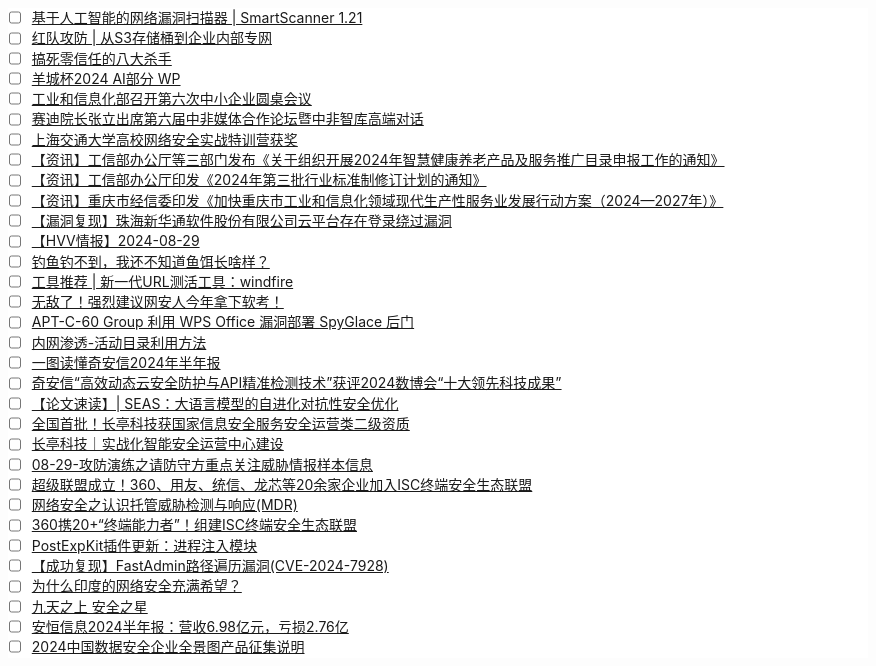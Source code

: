   - [ ] [基于人工智能的网络漏洞扫描器  | SmartScanner 1.21](https://mp.weixin.qq.com/s?__biz=MzkxNDAyNTY2NA==&mid=2247518295&idx=1&sn=2b321dc0feed9ab950f7c05ea48234b0)
  - [ ] [红队攻防 | 从S3存储桶到企业内部专网](https://mp.weixin.qq.com/s?__biz=MzkxNDAyNTY2NA==&mid=2247518295&idx=2&sn=646c35c05706de6aab6770c4448164d6)
  - [ ] [搞死零信任的八大杀手](https://mp.weixin.qq.com/s?__biz=MzAxOTk3NTg5OQ==&mid=2247490978&idx=1&sn=c98f1a5e731687ae4f6c1c8971068140)
  - [ ] [羊城杯2024 AI部分 WP](https://mp.weixin.qq.com/s?__biz=Mzg4MTg1MDY4MQ==&mid=2247485861&idx=1&sn=151763ec18c264f91fb6fc858aefea70)
  - [ ] [工业和信息化部召开第六次中小企业圆桌会议](https://mp.weixin.qq.com/s?__biz=MjM5NzYwNDU0Mg==&mid=2649246683&idx=1&sn=872594bbef865556f444bc41bfa54311)
  - [ ] [赛迪院长张立出席第六届中非媒体合作论坛暨中非智库高端对话](https://mp.weixin.qq.com/s?__biz=MjM5NzYwNDU0Mg==&mid=2649246683&idx=2&sn=039a5ff5e7538e774eaa429eba81b088)
  - [ ] [上海交通大学高校网络安全实战特训营获奖](https://mp.weixin.qq.com/s?__biz=MzkzMjE4NzU5MA==&mid=2247488156&idx=1&sn=018b6da5b202c0de7828106f70ca00b2)
  - [ ] [【资讯】工信部办公厅等三部门发布《关于组织开展2024年智慧健康养老产品及服务推广目录申报工作的通知》](https://mp.weixin.qq.com/s?__biz=MzU1NDY3NDgwMQ==&mid=2247544912&idx=1&sn=1e37d321f54e5f5e35b971fd1224cf7a)
  - [ ] [【资讯】工信部办公厅印发《2024年第三批行业标准制修订计划的通知》](https://mp.weixin.qq.com/s?__biz=MzU1NDY3NDgwMQ==&mid=2247544912&idx=2&sn=7c2d1b9d81fc5ded82197467baa5efe9)
  - [ ] [【资讯】重庆市经信委印发《加快重庆市工业和信息化领域现代生产性服务业发展行动方案（2024—2027年）》](https://mp.weixin.qq.com/s?__biz=MzU1NDY3NDgwMQ==&mid=2247544912&idx=3&sn=896ff18816f8ae12dd0aae93ea01f1af)
  - [ ] [【漏洞复现】珠海新华通软件股份有限公司云平台存在登录绕过漏洞](https://mp.weixin.qq.com/s?__biz=MzkwNTE4Mzc2Mg==&mid=2247486399&idx=1&sn=e3630e888de38493c37898df236b38f0)
  - [ ] [【HVV情报】2024-08-29](https://mp.weixin.qq.com/s?__biz=MzU5MTc1NTE0Ng==&mid=2247486023&idx=1&sn=bb46761b94c95671e4e5bb0f52e934f2)
  - [ ] [钓鱼钓不到，我还不知道鱼饵长啥样？](https://mp.weixin.qq.com/s?__biz=Mzg3NzUyMTM0NA==&mid=2247487177&idx=1&sn=d0b8f89484a149129794fae3b327ea75)
  - [ ] [工具推荐 | 新一代URL测活工具：windfire](https://mp.weixin.qq.com/s?__biz=MzIyMDAwMjkzNg==&mid=2247513372&idx=1&sn=9085870ec672a3579fa3db0236ac47f3)
  - [ ] [无敌了！强烈建议网安人今年拿下软考！](https://mp.weixin.qq.com/s?__biz=MzIzMTIzNTM0MA==&mid=2247495651&idx=1&sn=e19099bed87eeee3dd9842792ebbc80c)
  - [ ] [APT-C-60 Group 利用 WPS Office 漏洞部署 SpyGlace 后门](https://mp.weixin.qq.com/s?__biz=MzkzNjIzMjM5Ng==&mid=2247489689&idx=1&sn=7fdc7cd004f58e30139bd46417693371)
  - [ ] [内网渗透-活动目录利用方法](https://mp.weixin.qq.com/s?__biz=Mzk0MTIzNTgzMQ==&mid=2247517113&idx=1&sn=5b382516f5b01ba88f0230290b6069ea)
  - [ ] [一图读懂奇安信2024年半年报](https://mp.weixin.qq.com/s?__biz=MzU0NDk0NTAwMw==&mid=2247616815&idx=1&sn=da3cefd02354cfbe60ea2144c33aa554)
  - [ ] [奇安信“高效动态云安全防护与API精准检测技术”获评2024数博会“十大领先科技成果”](https://mp.weixin.qq.com/s?__biz=MzU0NDk0NTAwMw==&mid=2247616815&idx=2&sn=cc8701f1be2c70fb6af8489977ac78d7)
  - [ ] [【论文速读】| SEAS：大语言模型的自进化对抗性安全优化](https://mp.weixin.qq.com/s?__biz=MzkzNDUxOTk2Mw==&mid=2247494525&idx=1&sn=40c206ad842e0fd9e9de20930c8b3668)
  - [ ] [全国首批！长亭科技获国家信息安全服务安全运营类二级资质](https://mp.weixin.qq.com/s?__biz=MzkyNDUyNzU1MQ==&mid=2247485545&idx=1&sn=011304d552232f59ca08af631c00323c)
  - [ ] [长亭科技｜实战化智能安全运营中心建设](https://mp.weixin.qq.com/s?__biz=MzkyNDUyNzU1MQ==&mid=2247485545&idx=2&sn=e1e587863849ada2f6d856e6d7ed6db5)
  - [ ] [08-29-攻防演练之请防守方重点关注威胁情报样本信息](https://mp.weixin.qq.com/s?__biz=MzIyNDg2MDQ4Ng==&mid=2247486555&idx=1&sn=bbdd8356db4225148acfc393157c05ea)
  - [ ] [超级联盟成立！360、用友、统信、龙芯等20余家企业加入ISC终端安全生态联盟](https://mp.weixin.qq.com/s?__biz=MjM5ODI2MTg3Mw==&mid=2649818536&idx=1&sn=4343e69da1e1dac7d19aa3c93f703256)
  - [ ] [网络安全之认识托管威胁检测与响应(MDR)](https://mp.weixin.qq.com/s?__biz=Mzg4OTI0MDk5MQ==&mid=2247492459&idx=1&sn=9272ebd7dfc40846b0ad4d3176944609)
  - [ ] [360携20+“终端能力者”！组建ISC终端安全生态联盟](https://mp.weixin.qq.com/s?__biz=MzA4MTg0MDQ4Nw==&mid=2247574851&idx=1&sn=9cfbd0f2c6ba1dbade9379b550dc7ec4)
  - [ ] [PostExpKit插件更新：进程注入模块](https://mp.weixin.qq.com/s?__biz=MzA4NzU1Mjk4Mw==&mid=2247491570&idx=1&sn=61c4fc101a987476e901906eae5189b1)
  - [ ] [【成功复现】FastAdmin路径遍历漏洞(CVE-2024-7928)](https://mp.weixin.qq.com/s?__biz=MzU2NDgzOTQzNw==&mid=2247502346&idx=1&sn=f5538cdc0d11bbc9a15d23835da23386)
  - [ ] [为什么印度的网络安全充满希望？](https://mp.weixin.qq.com/s?__biz=MzU5ODgzNTExOQ==&mid=2247627563&idx=1&sn=3688c20872e62e71c253a6c6c422a859)
  - [ ] [九天之上 安全之星](https://mp.weixin.qq.com/s?__biz=MzA5MzE5MDAzOA==&mid=2664223656&idx=1&sn=b7e1dc33572ca086d89f819b5fa7678b)
  - [ ] [安恒信息2024半年报：营收6.98亿元，亏损2.76亿](https://mp.weixin.qq.com/s?__biz=MjM5NjA0NjgyMA==&mid=2651300329&idx=1&sn=200d0207140ec06088db077aab1b34dc)
  - [ ] [2024中国数据安全企业全景图产品征集说明](https://mp.weixin.qq.com/s?__biz=MjM5NjA0NjgyMA==&mid=2651300329&idx=2&sn=d7ba30d6862365424f96ddb284fdaed3)